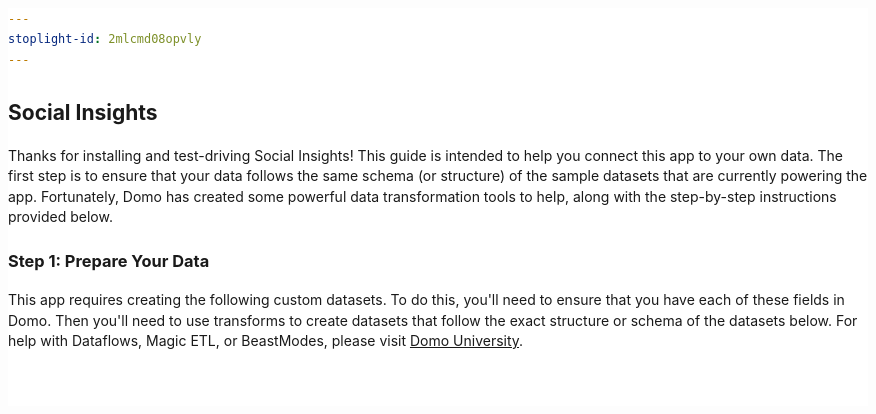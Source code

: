 ```yaml
---
stoplight-id: 2mlcmd08opvly
---
```


<div class="col-md-12 content-panel">
                <h2>Social Insights</h2>
                <p></p><p>Thanks for installing and test-driving <span id="title">Social Insights</span>! This guide is intended to help you connect this app to your own data. The first step is to ensure that your data follows the same schema (or structure) of the sample datasets that are currently powering the app. Fortunately, Domo has created some powerful data transformation tools to help, along with the step-by-step instructions provided below.</p><div class="doc-row" id="Step%201:%20Identify%20Required%20Data%20Fields"><h3 class="doc-row-title">Step 1: Prepare Your Data</h3><div class="small-pad-bottom"><p>This app requires creating the following custom datasets. To do this, you'll need to ensure that you have each of these fields in Domo. Then you'll need to use transforms to create datasets that follow the exact structure or schema of the datasets below. For help with Dataflows, Magic ETL, or BeastModes, please visit <a href="https://university.domo.com/" target="_blank">Domo University</a>.</p></div>
              <br><br>  